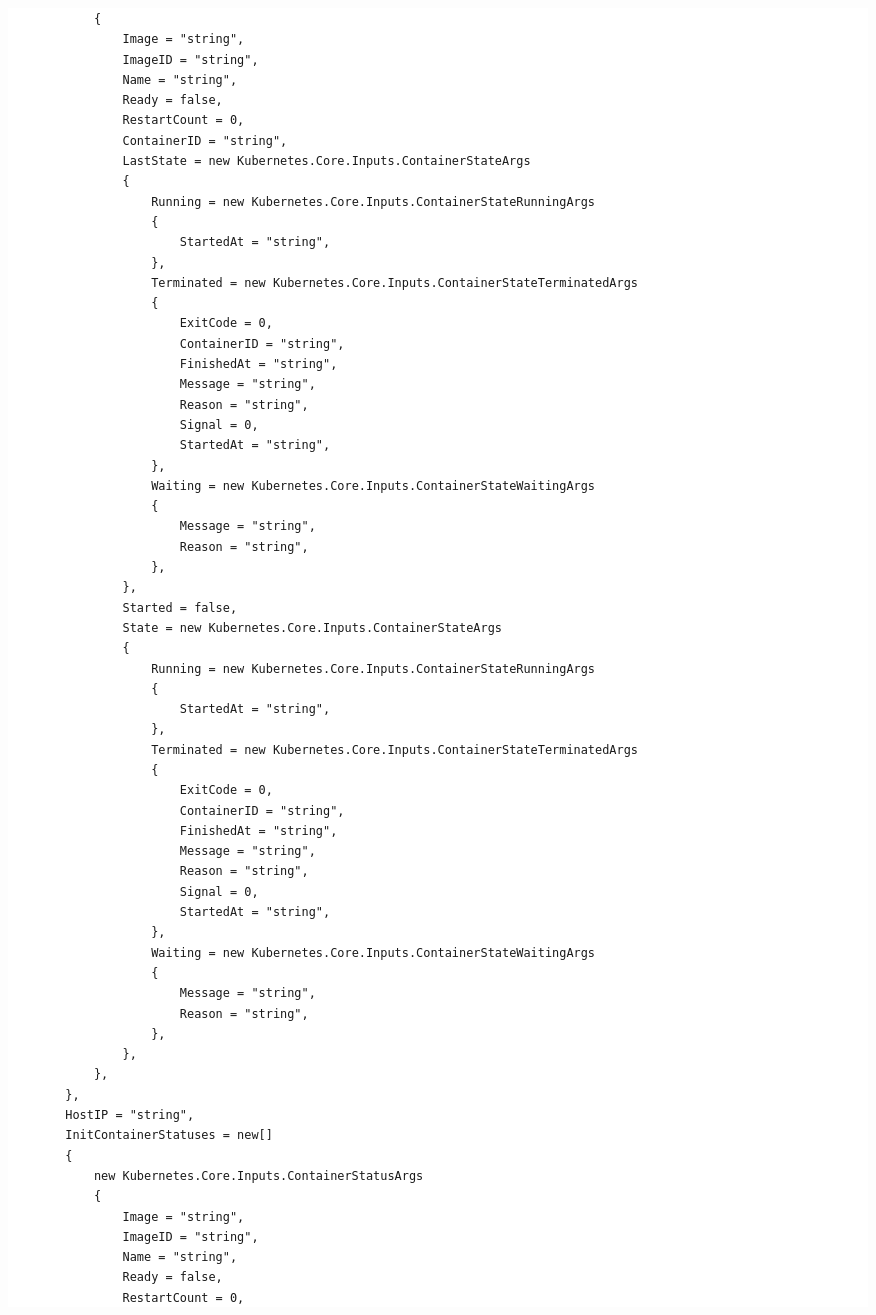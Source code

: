                 {
                    Image = "string",
                    ImageID = "string",
                    Name = "string",
                    Ready = false,
                    RestartCount = 0,
                    ContainerID = "string",
                    LastState = new Kubernetes.Core.Inputs.ContainerStateArgs
                    {
                        Running = new Kubernetes.Core.Inputs.ContainerStateRunningArgs
                        {
                            StartedAt = "string",
                        },
                        Terminated = new Kubernetes.Core.Inputs.ContainerStateTerminatedArgs
                        {
                            ExitCode = 0,
                            ContainerID = "string",
                            FinishedAt = "string",
                            Message = "string",
                            Reason = "string",
                            Signal = 0,
                            StartedAt = "string",
                        },
                        Waiting = new Kubernetes.Core.Inputs.ContainerStateWaitingArgs
                        {
                            Message = "string",
                            Reason = "string",
                        },
                    },
                    Started = false,
                    State = new Kubernetes.Core.Inputs.ContainerStateArgs
                    {
                        Running = new Kubernetes.Core.Inputs.ContainerStateRunningArgs
                        {
                            StartedAt = "string",
                        },
                        Terminated = new Kubernetes.Core.Inputs.ContainerStateTerminatedArgs
                        {
                            ExitCode = 0,
                            ContainerID = "string",
                            FinishedAt = "string",
                            Message = "string",
                            Reason = "string",
                            Signal = 0,
                            StartedAt = "string",
                        },
                        Waiting = new Kubernetes.Core.Inputs.ContainerStateWaitingArgs
                        {
                            Message = "string",
                            Reason = "string",
                        },
                    },
                },
            },
            HostIP = "string",
            InitContainerStatuses = new[]
            {
                new Kubernetes.Core.Inputs.ContainerStatusArgs
                {
                    Image = "string",
                    ImageID = "string",
                    Name = "string",
                    Ready = false,
                    RestartCount = 0,